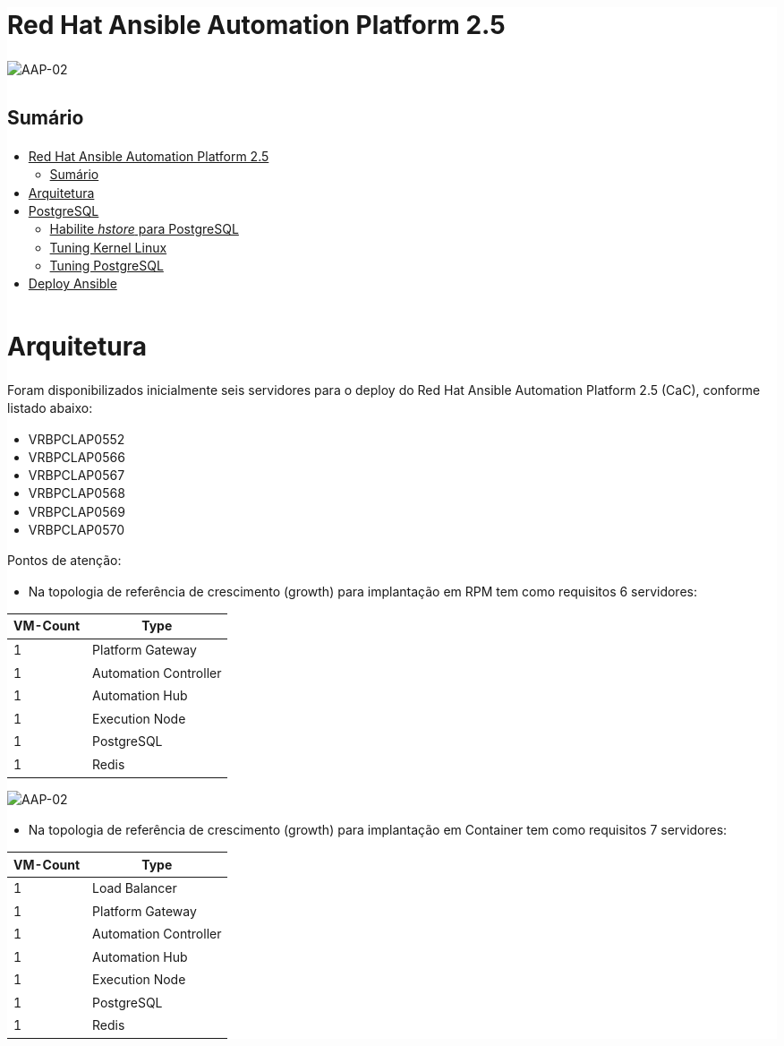 # Red Hat Ansible Automation Platform 2.5

![AAP-02](https://www.redhat.com/rhdc/managed-files/ansible-hero-img-ohs1.png)


## Sumário
- [Red Hat Ansible Automation Platform 2.5](#red-hat-ansible-automation-platform-25)
    - [Sumário](#sumário)
- [Arquitetura](#arquitetura)
- [PostgreSQL](#postgresql)
    - [Habilite *hstore* para PostgreSQL](#habilite-hstore-para-postgresql)
    - [Tuning Kernel Linux](#tuning-kernel-linux)
    - [Tuning PostgreSQL](#tuning-postgresql)
- [Deploy Ansible](#deploy-ansible)


# Arquitetura

Foram disponibilizados inicialmente seis servidores para o deploy do Red Hat Ansible Automation Platform 2.5 (CaC), conforme listado abaixo:

* VRBPCLAP0552
* VRBPCLAP0566
* VRBPCLAP0567
* VRBPCLAP0568
* VRBPCLAP0569
* VRBPCLAP0570

Pontos de atenção:

* Na topologia de referência de crescimento (growth) para implantação em RPM tem como requisitos 6 servidores:

VM-Count | Type
---------|-----------------------
1        | Platform Gateway
1        | Automation Controller
1        | Automation Hub
1        | Execution Node
1        | PostgreSQL
1        | Redis

![AAP-02](https://access.redhat.com/webassets/avalon/d/Red_Hat_Ansible_Automation_Platform-2.5-Tested_deployment_models-en-US/images/a6bab844df620cd5ae45fac1ec8f2b85/rpm-a-env-a.png)

* Na topologia de referência de crescimento (growth) para implantação em Container tem como requisitos 7 servidores:

VM-Count | Type
---------|-----------------------
1        | Load Balancer
1        | Platform Gateway
1        | Automation Controller
1        | Automation Hub
1        | Execution Node
1        | PostgreSQL
1        | Redis
